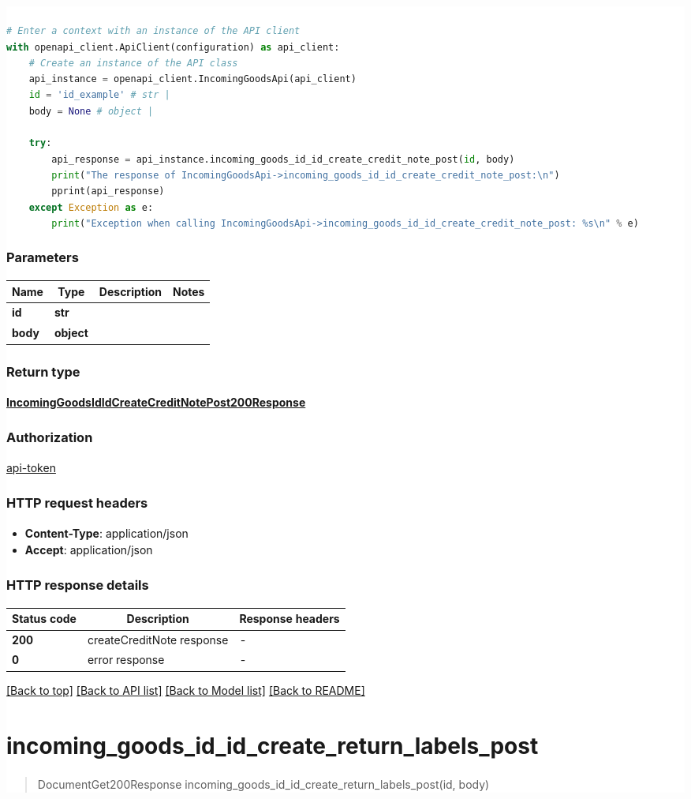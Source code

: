 ```python

# Enter a context with an instance of the API client
with openapi_client.ApiClient(configuration) as api_client:
    # Create an instance of the API class
    api_instance = openapi_client.IncomingGoodsApi(api_client)
    id = 'id_example' # str | 
    body = None # object | 

    try:
        api_response = api_instance.incoming_goods_id_id_create_credit_note_post(id, body)
        print("The response of IncomingGoodsApi->incoming_goods_id_id_create_credit_note_post:\n")
        pprint(api_response)
    except Exception as e:
        print("Exception when calling IncomingGoodsApi->incoming_goods_id_id_create_credit_note_post: %s\n" % e)
```



### Parameters


Name | Type | Description  | Notes
------------- | ------------- | ------------- | -------------
 **id** | **str**|  | 
 **body** | **object**|  | 

### Return type

[**IncomingGoodsIdIdCreateCreditNotePost200Response**](IncomingGoodsIdIdCreateCreditNotePost200Response.md)

### Authorization

[api-token](../README.md#api-token)

### HTTP request headers

 - **Content-Type**: application/json
 - **Accept**: application/json

### HTTP response details

| Status code | Description | Response headers |
|-------------|-------------|------------------|
**200** | createCreditNote response |  -  |
**0** | error response |  -  |

[[Back to top]](#) [[Back to API list]](../README.md#documentation-for-api-endpoints) [[Back to Model list]](../README.md#documentation-for-models) [[Back to README]](../README.md)

# **incoming_goods_id_id_create_return_labels_post**
> DocumentGet200Response incoming_goods_id_id_create_return_labels_post(id, body)
